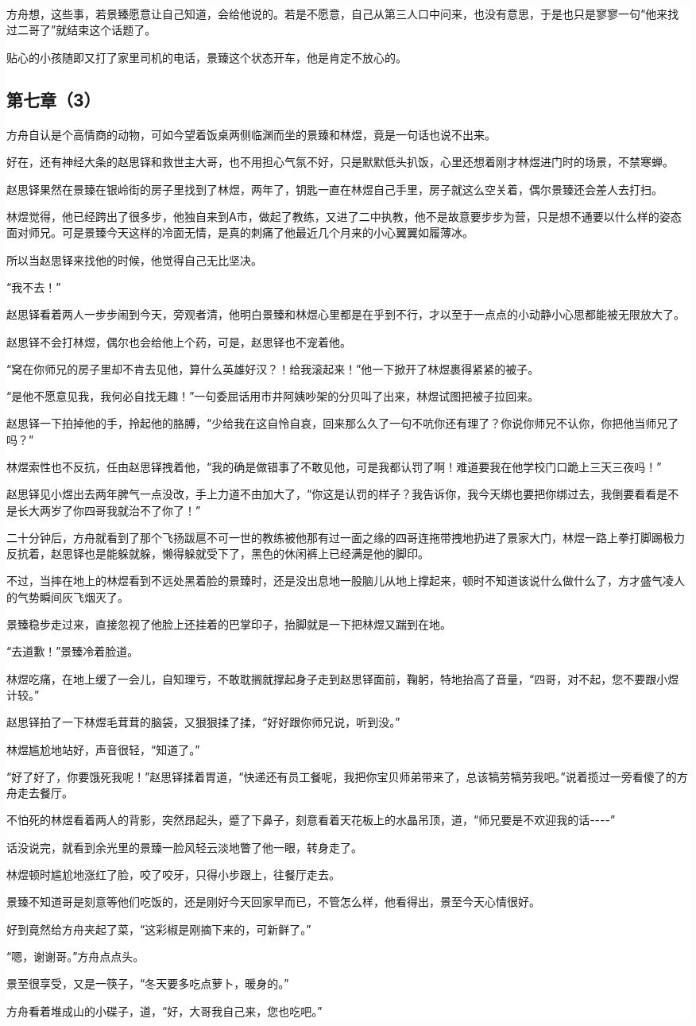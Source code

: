 方舟想，这些事，若景臻愿意让自己知道，会给他说的。若是不愿意，自己从第三人口中问来，也没有意思，于是也只是寥寥一句“他来找过二哥了”就结束这个话题了。

贴心的小孩随即又打了家里司机的电话，景臻这个状态开车，他是肯定不放心的。

## 第七章（3）

方舟自认是个高情商的动物，可如今望着饭桌两侧临渊而坐的景臻和林煜，竟是一句话也说不出来。

好在，还有神经大条的赵思铎和救世主大哥，也不用担心气氛不好，只是默默低头扒饭，心里还想着刚才林煜进门时的场景，不禁寒蝉。

赵思铎果然在景臻在银岭街的房子里找到了林煜，两年了，钥匙一直在林煜自己手里，房子就这么空关着，偶尔景臻还会差人去打扫。

林煜觉得，他已经跨出了很多步，他独自来到A市，做起了教练，又进了二中执教，他不是故意要步步为营，只是想不通要以什么样的姿态面对师兄。可是景臻今天这样的冷面无情，是真的刺痛了他最近几个月来的小心翼翼如履薄冰。

所以当赵思铎来找他的时候，他觉得自己无比坚决。

“我不去！”

赵思铎看着两人一步步闹到今天，旁观者清，他明白景臻和林煜心里都是在乎到不行，才以至于一点点的小动静小心思都能被无限放大了。

赵思铎不会打林煜，偶尔也会给他上个药，可是，赵思铎也不宠着他。

“窝在你师兄的房子里却不肯去见他，算什么英雄好汉？！给我滚起来！”他一下掀开了林煜裹得紧紧的被子。

“是他不愿意见我，我何必自找无趣！”一句委屈话用市井阿姨吵架的分贝叫了出来，林煜试图把被子拉回来。

赵思铎一下拍掉他的手，拎起他的胳膊，“少给我在这自怜自哀，回来那么久了一句不吭你还有理了？你说你师兄不认你，你把他当师兄了吗？”

林煜索性也不反抗，任由赵思铎拽着他，“我的确是做错事了不敢见他，可是我都认罚了啊！难道要我在他学校门口跪上三天三夜吗！”

赵思铎见小煜出去两年脾气一点没改，手上力道不由加大了，“你这是认罚的样子？我告诉你，我今天绑也要把你绑过去，我倒要看看是不是长大两岁了你四哥我就治不了你了！”

二十分钟后，方舟就看到了那个飞扬跋扈不可一世的教练被他那有过一面之缘的四哥连拖带拽地扔进了景家大门，林煜一路上拳打脚踢极力反抗着，赵思铎也是能躲就躲，懒得躲就受下了，黑色的休闲裤上已经满是他的脚印。

不过，当摔在地上的林煜看到不远处黑着脸的景臻时，还是没出息地一股脑儿从地上撑起来，顿时不知道该说什么做什么了，方才盛气凌人的气势瞬间灰飞烟灭了。

景臻稳步走过来，直接忽视了他脸上还挂着的巴掌印子，抬脚就是一下把林煜又踹到在地。

“去道歉！”景臻冷着脸道。

林煜吃痛，在地上缓了一会儿，自知理亏，不敢耽搁就撑起身子走到赵思铎面前，鞠躬，特地抬高了音量，“四哥，对不起，您不要跟小煜计较。”

赵思铎拍了一下林煜毛茸茸的脑袋，又狠狠揉了揉，“好好跟你师兄说，听到没。”

林煜尴尬地站好，声音很轻，“知道了。”

“好了好了，你要饿死我呢！”赵思铎揉着胃道，“快递还有员工餐呢，我把你宝贝师弟带来了，总该犒劳犒劳我吧。”说着揽过一旁看傻了的方舟走去餐厅。

不怕死的林煜看着两人的背影，突然昂起头，蹙了下鼻子，刻意看着天花板上的水晶吊顶，道，“师兄要是不欢迎我的话----”

话没说完，就看到余光里的景臻一脸风轻云淡地瞥了他一眼，转身走了。

林煜顿时尴尬地涨红了脸，咬了咬牙，只得小步跟上，往餐厅走去。

景臻不知道哥是刻意等他们吃饭的，还是刚好今天回家早而已，不管怎么样，他看得出，景至今天心情很好。

好到竟然给方舟夹起了菜，“这彩椒是刚摘下来的，可新鲜了。”

“嗯，谢谢哥。”方舟点点头。

景至很享受，又是一筷子，“冬天要多吃点萝卜，暖身的。”

方舟看着堆成山的小碟子，道，“好，大哥我自己来，您也吃吧。”
